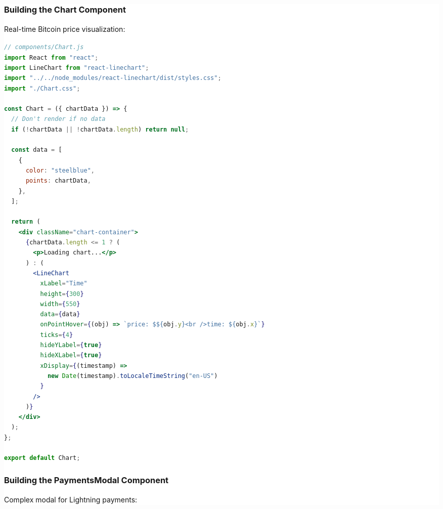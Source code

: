 ### Building the Chart Component

Real-time Bitcoin price visualization:

```jsx
// components/Chart.js
import React from "react";
import LineChart from "react-linechart";
import "../../node_modules/react-linechart/dist/styles.css";
import "./Chart.css";

const Chart = ({ chartData }) => {
  // Don't render if no data
  if (!chartData || !chartData.length) return null;

  const data = [
    {
      color: "steelblue",
      points: chartData,
    },
  ];

  return (
    <div className="chart-container">
      {chartData.length <= 1 ? (
        <p>Loading chart...</p>
      ) : (
        <LineChart
          xLabel="Time"
          height={300}
          width={550}
          data={data}
          onPointHover={(obj) => `price: $${obj.y}<br />time: ${obj.x}`}
          ticks={4}
          hideYLabel={true}
          hideXLabel={true}
          xDisplay={(timestamp) =>
            new Date(timestamp).toLocaleTimeString("en-US")
          }
        />
      )}
    </div>
  );
};

export default Chart;
```

### Building the PaymentsModal Component

Complex modal for Lightning payments:
